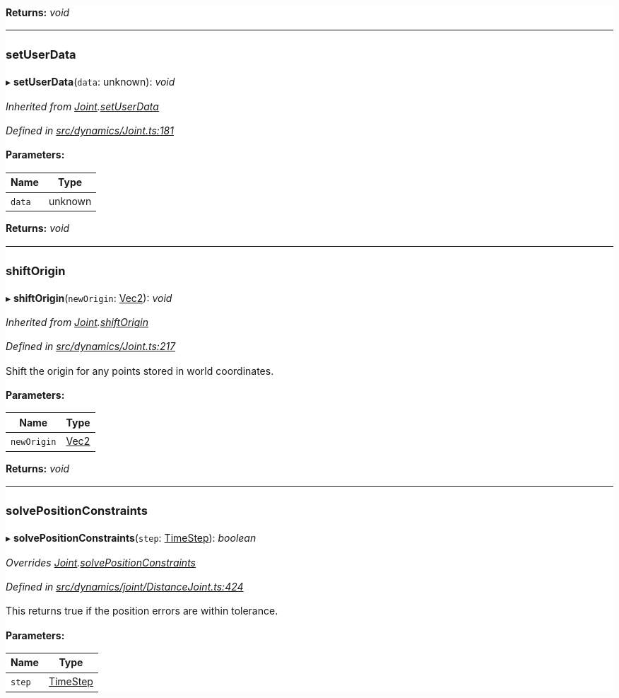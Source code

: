 **Returns:** *void*

___

###  setUserData

▸ **setUserData**(`data`: unknown): *void*

*Inherited from [Joint](joint.md).[setUserData](joint.md#setuserdata)*

*Defined in [src/dynamics/Joint.ts:181](https://github.com/shakiba/planck.js/blob/acc3bd8/src/dynamics/Joint.ts#L181)*

**Parameters:**

Name | Type |
------ | ------ |
`data` | unknown |

**Returns:** *void*

___

###  shiftOrigin

▸ **shiftOrigin**(`newOrigin`: [Vec2](vec2.md)): *void*

*Inherited from [Joint](joint.md).[shiftOrigin](joint.md#shiftorigin)*

*Defined in [src/dynamics/Joint.ts:217](https://github.com/shakiba/planck.js/blob/acc3bd8/src/dynamics/Joint.ts#L217)*

Shift the origin for any points stored in world coordinates.

**Parameters:**

Name | Type |
------ | ------ |
`newOrigin` | [Vec2](vec2.md) |

**Returns:** *void*

___

###  solvePositionConstraints

▸ **solvePositionConstraints**(`step`: [TimeStep](timestep.md)): *boolean*

*Overrides [Joint](joint.md).[solvePositionConstraints](joint.md#abstract-solvepositionconstraints)*

*Defined in [src/dynamics/joint/DistanceJoint.ts:424](https://github.com/shakiba/planck.js/blob/acc3bd8/src/dynamics/joint/DistanceJoint.ts#L424)*

This returns true if the position errors are within tolerance.

**Parameters:**

Name | Type |
------ | ------ |
`step` | [TimeStep](timestep.md) |
